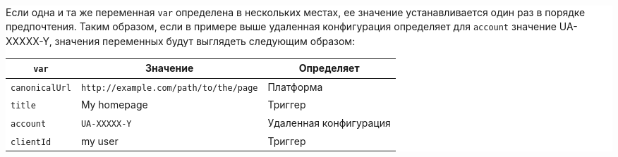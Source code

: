 Если одна и та же переменная `var` определена в нескольких местах,
ее значение устанавливается один раз в порядке предпочтения.
Таким образом, если в примере выше удаленная конфигурация определяет для `account` значение UA-XXXXX-Y,
значения переменных будут выглядеть следующим образом:

<table>
  <thead>
    <tr>
      <th data-th="var" class="col-thirty"><code>var</code></th>
      <th data-th="Value">Значение</th>
      <th data-th="Defined By" class="col-thirty">Определяет</th>
    </tr>
  </thead>
  <tbody>
    <tr>
      <td data-th="var"><code>canonicalUrl</code></td>
      <td data-th="Value"><code>http://example.com/path/to/the/page</code></td>
      <td data-th="Defined By">Платформа</td>
    </tr>
    <tr>
      <td data-th="var"><code>title</code></td>
      <td data-th="Value">My homepage</td>
      <td data-th="Defined By">Триггер</td>
    </tr>
    <tr>
      <td data-th="var"><code>account</code></td>
      <td data-th="Value"><code>UA-XXXXX-Y</code></td>
      <td data-th="Defined By">Удаленная конфигурация</td>
    </tr>
    <tr>
      <td data-th="var"><code>clientId</code></td>
      <td data-th="Value">my user</td>
      <td data-th="Defined By">Триггер</td>
    </tr>
  </tbody>
</table>
